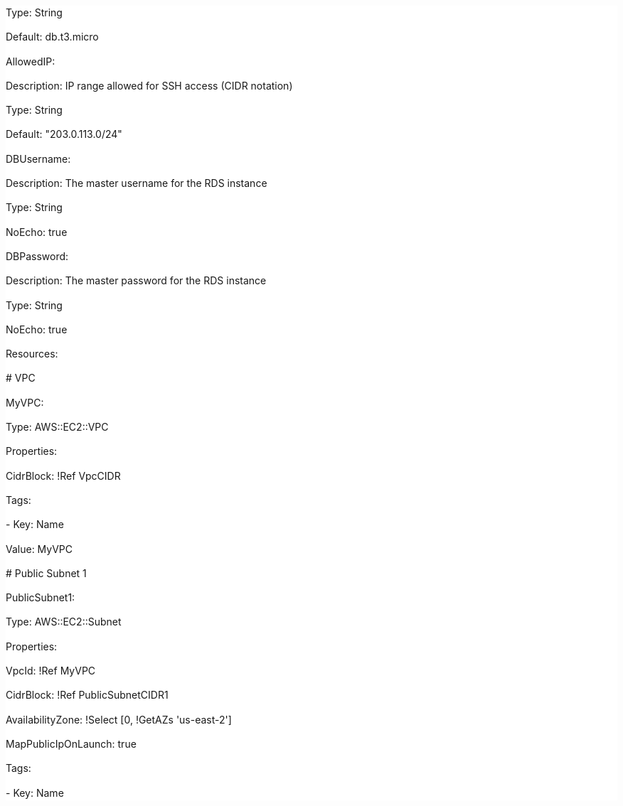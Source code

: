 Type: String

Default: db.t3.micro

AllowedIP:

Description: IP range allowed for SSH access (CIDR notation)

Type: String

Default: \"203.0.113.0/24\"

DBUsername:

Description: The master username for the RDS instance

Type: String

NoEcho: true

DBPassword:

Description: The master password for the RDS instance

Type: String

NoEcho: true

Resources:

\# VPC

MyVPC:

Type: AWS::EC2::VPC

Properties:

CidrBlock: !Ref VpcCIDR

Tags:

\- Key: Name

Value: MyVPC

\# Public Subnet 1

PublicSubnet1:

Type: AWS::EC2::Subnet

Properties:

VpcId: !Ref MyVPC

CidrBlock: !Ref PublicSubnetCIDR1

AvailabilityZone: !Select \[0, !GetAZs \'us-east-2\'\]

MapPublicIpOnLaunch: true

Tags:

\- Key: Name
